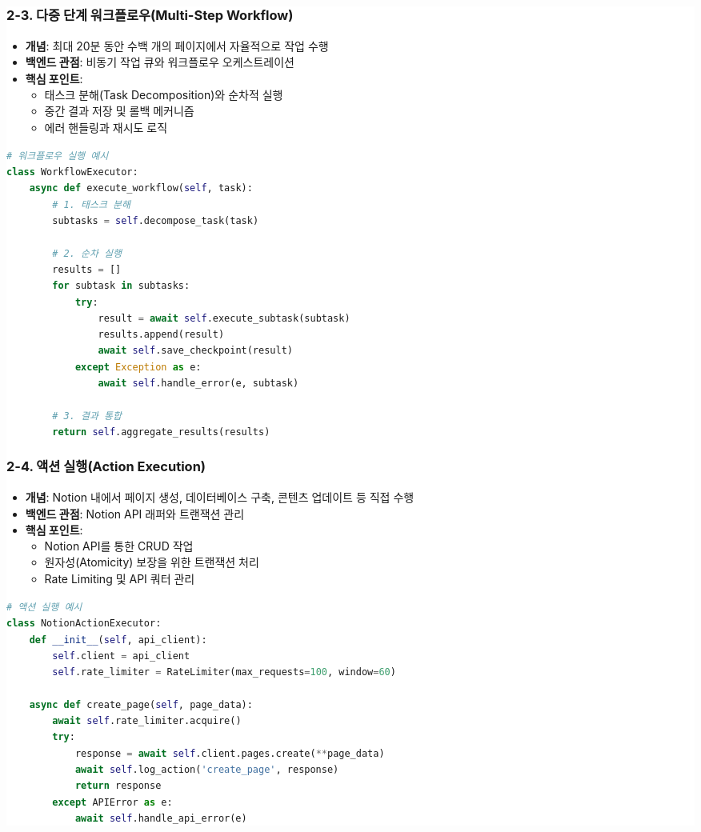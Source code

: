 ### 2-3. 다중 단계 워크플로우(Multi-Step Workflow)
- **개념**: 최대 20분 동안 수백 개의 페이지에서 자율적으로 작업 수행
- **백엔드 관점**: 비동기 작업 큐와 워크플로우 오케스트레이션
- **핵심 포인트**:
  - 태스크 분해(Task Decomposition)와 순차적 실행
  - 중간 결과 저장 및 롤백 메커니즘
  - 에러 핸들링과 재시도 로직

```python
# 워크플로우 실행 예시
class WorkflowExecutor:
    async def execute_workflow(self, task):
        # 1. 태스크 분해
        subtasks = self.decompose_task(task)

        # 2. 순차 실행
        results = []
        for subtask in subtasks:
            try:
                result = await self.execute_subtask(subtask)
                results.append(result)
                await self.save_checkpoint(result)
            except Exception as e:
                await self.handle_error(e, subtask)

        # 3. 결과 통합
        return self.aggregate_results(results)
```

### 2-4. 액션 실행(Action Execution)
- **개념**: Notion 내에서 페이지 생성, 데이터베이스 구축, 콘텐츠 업데이트 등 직접 수행
- **백엔드 관점**: Notion API 래퍼와 트랜잭션 관리
- **핵심 포인트**:
  - Notion API를 통한 CRUD 작업
  - 원자성(Atomicity) 보장을 위한 트랜잭션 처리
  - Rate Limiting 및 API 쿼터 관리

```python
# 액션 실행 예시
class NotionActionExecutor:
    def __init__(self, api_client):
        self.client = api_client
        self.rate_limiter = RateLimiter(max_requests=100, window=60)

    async def create_page(self, page_data):
        await self.rate_limiter.acquire()
        try:
            response = await self.client.pages.create(**page_data)
            await self.log_action('create_page', response)
            return response
        except APIError as e:
            await self.handle_api_error(e)
```
